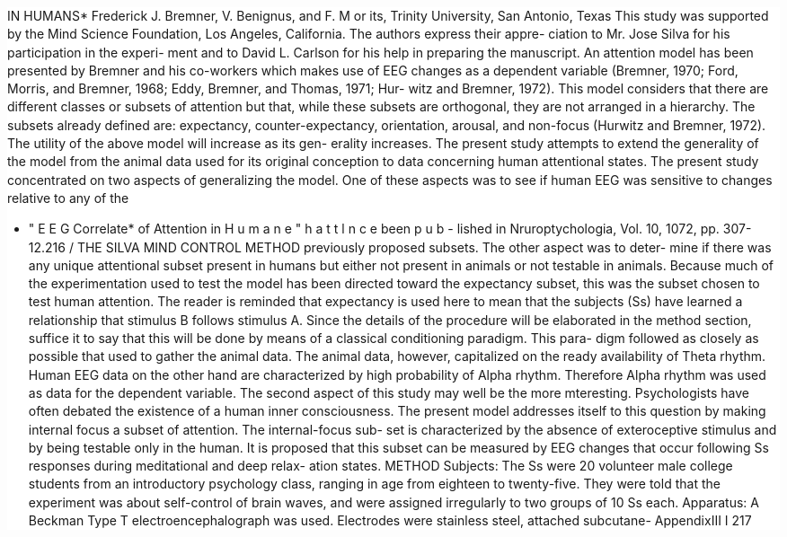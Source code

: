 IN HUMANS*
Frederick J. Bremner, V. Benignus, and F. M or its,
Trinity University, San Antonio, Texas
This study was supported by the Mind Science Foundation,
Los Angeles, California. The authors express their appre-
ciation to Mr. Jose Silva for his participation in the experi-
ment and to David L. Carlson for his help in preparing the
manuscript.
An attention model has been presented by Bremner and
his co-workers which makes use of EEG changes as a
dependent variable (Bremner, 1970; Ford, Morris, and
Bremner, 1968; Eddy, Bremner, and Thomas, 1971; Hur-
witz and Bremner, 1972). This model considers that there
are different classes or subsets of attention but that, while
these subsets are orthogonal, they are not arranged in a
hierarchy. The subsets already defined are: expectancy,
counter-expectancy, orientation, arousal, and non-focus
(Hurwitz and Bremner, 1972).
The utility of the above model will increase as its gen-
erality increases. The present study attempts to extend the
generality of the model from the animal data used for its
original conception to data concerning human attentional
states. The present study concentrated on two aspects of
generalizing the model. One of these aspects was to see if
human EEG was sensitive to changes relative to any of the
* " E E G Correlate* of Attention in H u m a n e " h a t t l n c e been p u b -
lished in Nruroptychologia, Vol. 10, 1072, pp. 307-12.216 / THE SILVA MIND CONTROL METHOD
previously proposed subsets. The other aspect was to deter-
mine if there was any unique attentional subset present in
humans but either not present in animals or not testable in
animals.
Because much of the experimentation used to test the
model has been directed toward the expectancy subset, this
was the subset chosen to test human attention. The reader
is reminded that expectancy is used here to mean that the
subjects (Ss) have learned a relationship that stimulus B
follows stimulus A.
Since the details of the procedure will be elaborated in
the method section, suffice it to say that this will be done
by means of a classical conditioning paradigm. This para-
digm followed as closely as possible that used to gather the
animal data. The animal data, however, capitalized on the
ready availability of Theta rhythm. Human EEG data on
the other hand are characterized by high probability of
Alpha rhythm. Therefore Alpha rhythm was used as data
for the dependent variable. The second aspect of this study
may well be the more mteresting. Psychologists have often
debated the existence of a human inner consciousness. The
present model addresses itself to this question by making
internal focus a subset of attention. The internal-focus sub-
set is characterized by the absence of exteroceptive stimulus
and by being testable only in the human. It is proposed that
this subset can be measured by EEG changes that occur
following Ss responses during meditational and deep relax-
ation states.
METHOD
Subjects: The Ss were 20 volunteer male college students
from an introductory psychology class, ranging in age from
eighteen to twenty-five. They were told that the experiment
was about self-control of brain waves, and were assigned
irregularly to two groups of 10 Ss each.
Apparatus: A Beckman Type T electroencephalograph was
used. Electrodes were stainless steel, attached subcutane-
AppendixIII I 217
